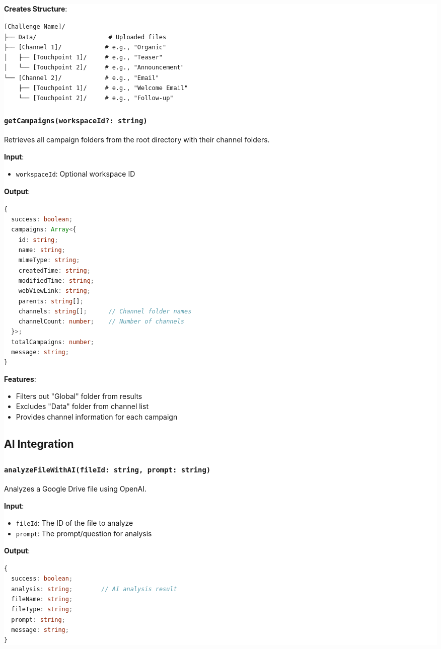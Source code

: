 **Creates Structure**:
```
[Challenge Name]/
├── Data/                    # Uploaded files
├── [Channel 1]/            # e.g., "Organic"
│   ├── [Touchpoint 1]/     # e.g., "Teaser"
│   └── [Touchpoint 2]/     # e.g., "Announcement"
└── [Channel 2]/            # e.g., "Email"
    ├── [Touchpoint 1]/     # e.g., "Welcome Email"
    └── [Touchpoint 2]/     # e.g., "Follow-up"
```

### `getCampaigns(workspaceId?: string)`
Retrieves all campaign folders from the root directory with their channel folders.

**Input**:
- `workspaceId`: Optional workspace ID

**Output**:
```typescript
{
  success: boolean;
  campaigns: Array<{
    id: string;
    name: string;
    mimeType: string;
    createdTime: string;
    modifiedTime: string;
    webViewLink: string;
    parents: string[];
    channels: string[];      // Channel folder names
    channelCount: number;    // Number of channels
  }>;
  totalCampaigns: number;
  message: string;
}
```

**Features**:
- Filters out "Global" folder from results
- Excludes "Data" folder from channel list
- Provides channel information for each campaign

## AI Integration

### `analyzeFileWithAI(fileId: string, prompt: string)`
Analyzes a Google Drive file using OpenAI.

**Input**:
- `fileId`: The ID of the file to analyze
- `prompt`: The prompt/question for analysis

**Output**:
```typescript
{
  success: boolean;
  analysis: string;        // AI analysis result
  fileName: string;
  fileType: string;
  prompt: string;
  message: string;
}
```

